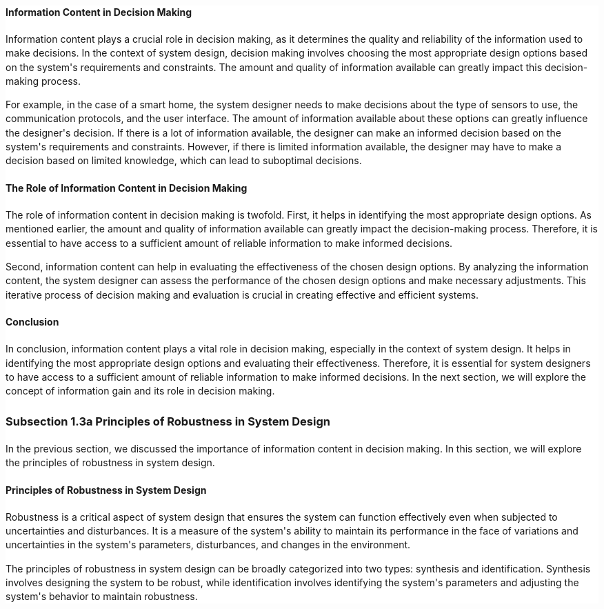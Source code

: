 #### Information Content in Decision Making

Information content plays a crucial role in decision making, as it determines the quality and reliability of the information used to make decisions. In the context of system design, decision making involves choosing the most appropriate design options based on the system's requirements and constraints. The amount and quality of information available can greatly impact this decision-making process.

For example, in the case of a smart home, the system designer needs to make decisions about the type of sensors to use, the communication protocols, and the user interface. The amount of information available about these options can greatly influence the designer's decision. If there is a lot of information available, the designer can make an informed decision based on the system's requirements and constraints. However, if there is limited information available, the designer may have to make a decision based on limited knowledge, which can lead to suboptimal decisions.

#### The Role of Information Content in Decision Making

The role of information content in decision making is twofold. First, it helps in identifying the most appropriate design options. As mentioned earlier, the amount and quality of information available can greatly impact the decision-making process. Therefore, it is essential to have access to a sufficient amount of reliable information to make informed decisions.

Second, information content can help in evaluating the effectiveness of the chosen design options. By analyzing the information content, the system designer can assess the performance of the chosen design options and make necessary adjustments. This iterative process of decision making and evaluation is crucial in creating effective and efficient systems.

#### Conclusion

In conclusion, information content plays a vital role in decision making, especially in the context of system design. It helps in identifying the most appropriate design options and evaluating their effectiveness. Therefore, it is essential for system designers to have access to a sufficient amount of reliable information to make informed decisions. In the next section, we will explore the concept of information gain and its role in decision making.





### Subsection 1.3a Principles of Robustness in System Design

In the previous section, we discussed the importance of information content in decision making. In this section, we will explore the principles of robustness in system design.

#### Principles of Robustness in System Design

Robustness is a critical aspect of system design that ensures the system can function effectively even when subjected to uncertainties and disturbances. It is a measure of the system's ability to maintain its performance in the face of variations and uncertainties in the system's parameters, disturbances, and changes in the environment.

The principles of robustness in system design can be broadly categorized into two types: synthesis and identification. Synthesis involves designing the system to be robust, while identification involves identifying the system's parameters and adjusting the system's behavior to maintain robustness.
